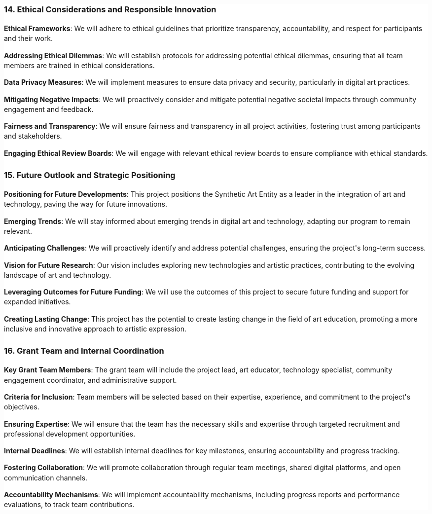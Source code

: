 ### 14. Ethical Considerations and Responsible Innovation

**Ethical Frameworks**: We will adhere to ethical guidelines that prioritize transparency, accountability, and respect for participants and their work.

**Addressing Ethical Dilemmas**: We will establish protocols for addressing potential ethical dilemmas, ensuring that all team members are trained in ethical considerations.

**Data Privacy Measures**: We will implement measures to ensure data privacy and security, particularly in digital art practices.

**Mitigating Negative Impacts**: We will proactively consider and mitigate potential negative societal impacts through community engagement and feedback.

**Fairness and Transparency**: We will ensure fairness and transparency in all project activities, fostering trust among participants and stakeholders.

**Engaging Ethical Review Boards**: We will engage with relevant ethical review boards to ensure compliance with ethical standards.

### 15. Future Outlook and Strategic Positioning

**Positioning for Future Developments**: This project positions the Synthetic Art Entity as a leader in the integration of art and technology, paving the way for future innovations.

**Emerging Trends**: We will stay informed about emerging trends in digital art and technology, adapting our program to remain relevant.

**Anticipating Challenges**: We will proactively identify and address potential challenges, ensuring the project's long-term success.

**Vision for Future Research**: Our vision includes exploring new technologies and artistic practices, contributing to the evolving landscape of art and technology.

**Leveraging Outcomes for Future Funding**: We will use the outcomes of this project to secure future funding and support for expanded initiatives.

**Creating Lasting Change**: This project has the potential to create lasting change in the field of art education, promoting a more inclusive and innovative approach to artistic expression.

### 16. Grant Team and Internal Coordination

**Key Grant Team Members**: The grant team will include the project lead, art educator, technology specialist, community engagement coordinator, and administrative support.

**Criteria for Inclusion**: Team members will be selected based on their expertise, experience, and commitment to the project's objectives.

**Ensuring Expertise**: We will ensure that the team has the necessary skills and expertise through targeted recruitment and professional development opportunities.

**Internal Deadlines**: We will establish internal deadlines for key milestones, ensuring accountability and progress tracking.

**Fostering Collaboration**: We will promote collaboration through regular team meetings, shared digital platforms, and open communication channels.

**Accountability Mechanisms**: We will implement accountability mechanisms, including progress reports and performance evaluations, to track team contributions.
